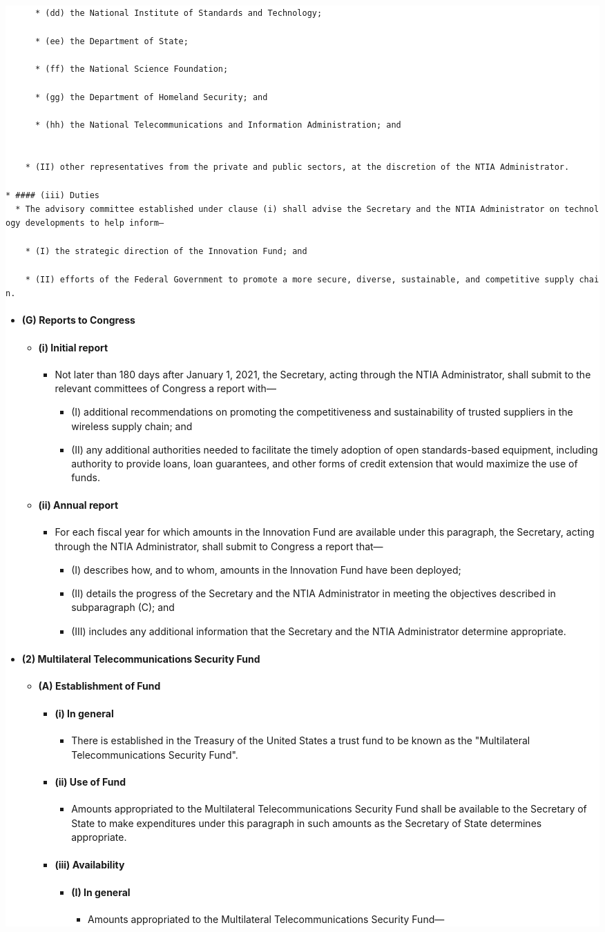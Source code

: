           * (dd) the National Institute of Standards and Technology;

          * (ee) the Department of State;

          * (ff) the National Science Foundation;

          * (gg) the Department of Homeland Security; and

          * (hh) the National Telecommunications and Information Administration; and


        * (II) other representatives from the private and public sectors, at the discretion of the NTIA Administrator.

    * #### (iii) Duties
      * The advisory committee established under clause (i) shall advise the Secretary and the NTIA Administrator on technology developments to help inform—

        * (I) the strategic direction of the Innovation Fund; and

        * (II) efforts of the Federal Government to promote a more secure, diverse, sustainable, and competitive supply chain.

  * #### (G) Reports to Congress
    * #### (i) Initial report
      * Not later than 180 days after January 1, 2021, the Secretary, acting through the NTIA Administrator, shall submit to the relevant committees of Congress a report with—

        * (I) additional recommendations on promoting the competitiveness and sustainability of trusted suppliers in the wireless supply chain; and

        * (II) any additional authorities needed to facilitate the timely adoption of open standards-based equipment, including authority to provide loans, loan guarantees, and other forms of credit extension that would maximize the use of funds.

    * #### (ii) Annual report
      * For each fiscal year for which amounts in the Innovation Fund are available under this paragraph, the Secretary, acting through the NTIA Administrator, shall submit to Congress a report that—

        * (I) describes how, and to whom, amounts in the Innovation Fund have been deployed;

        * (II) details the progress of the Secretary and the NTIA Administrator in meeting the objectives described in subparagraph (C); and

        * (III) includes any additional information that the Secretary and the NTIA Administrator determine appropriate.

* #### (2) Multilateral Telecommunications Security Fund
  * #### (A) Establishment of Fund
    * #### (i) In general
      * There is established in the Treasury of the United States a trust fund to be known as the "Multilateral Telecommunications Security Fund".

    * #### (ii) Use of Fund
      * Amounts appropriated to the Multilateral Telecommunications Security Fund shall be available to the Secretary of State to make expenditures under this paragraph in such amounts as the Secretary of State determines appropriate.

    * #### (iii) Availability
      * #### (I) In general
        * Amounts appropriated to the Multilateral Telecommunications Security Fund—
